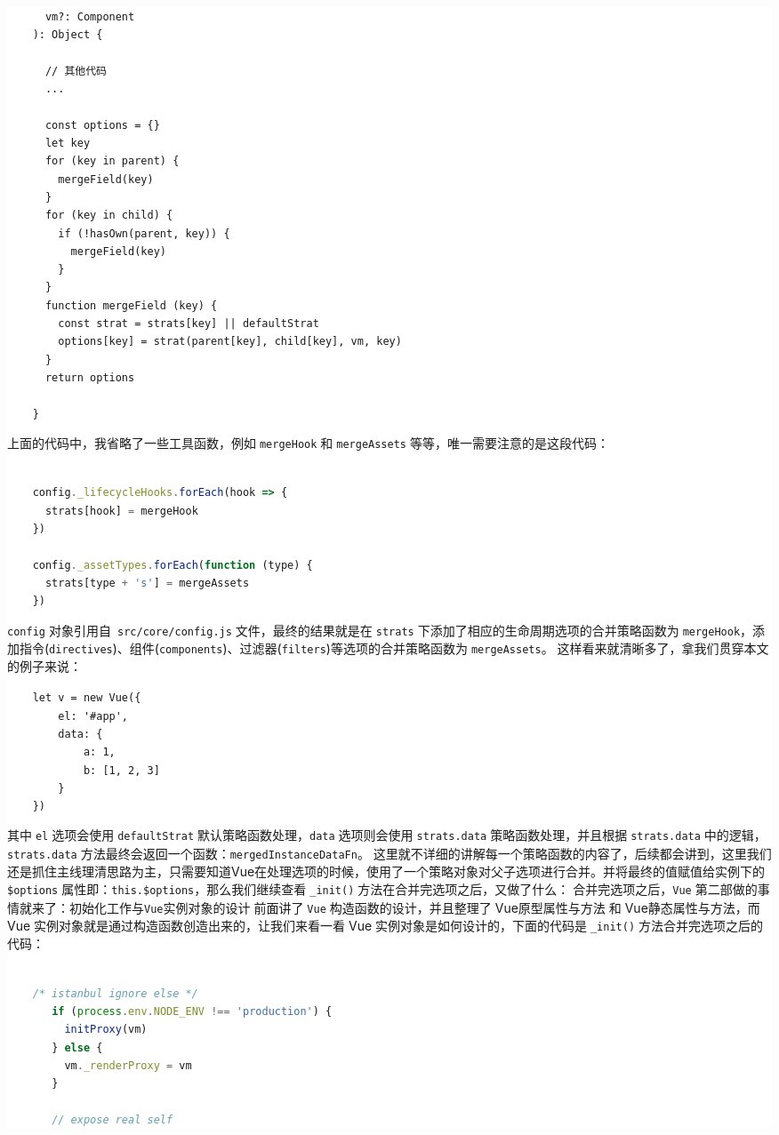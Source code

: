 ```
	  vm?: Component
	): Object {
	
	  // 其他代码
	  ...
	
	  const options = {}
	  let key
	  for (key in parent) {
	    mergeField(key)
	  }
	  for (key in child) {
	    if (!hasOwn(parent, key)) {
	      mergeField(key)
	    }
	  }
	  function mergeField (key) {
	    const strat = strats[key] || defaultStrat
	    options[key] = strat(parent[key], child[key], vm, key)
	  }
	  return options
		
	}
```
上面的代码中，我省略了一些工具函数，例如 `mergeHook` 和 `mergeAssets` 等等，唯一需要注意的是这段代码：
```js

	config._lifecycleHooks.forEach(hook => {
	  strats[hook] = mergeHook
	})
	
	config._assetTypes.forEach(function (type) {
	  strats[type + 's'] = mergeAssets
	})
```
`config` 对象引用自` src/core/config.js` 文件，最终的结果就是在 `strats` 下添加了相应的生命周期选项的合并策略函数为 `mergeHook`，添加指令(`directives`)、组件(`components`)、过滤器(`filters`)等选项的合并策略函数为 `mergeAssets`。
这样看来就清晰多了，拿我们贯穿本文的例子来说：
```
	let v = new Vue({
		el: '#app',
		data: {
			a: 1,
			b: [1, 2, 3]
		}
	})
```
其中 `el` 选项会使用 `defaultStrat` 默认策略函数处理，`data` 选项则会使用 `strats.data` 策略函数处理，并且根据 `strats.data` 中的逻辑，`strats.data` 方法最终会返回一个函数：`mergedInstanceDataFn`。
这里就不详细的讲解每一个策略函数的内容了，后续都会讲到，这里我们还是抓住主线理清思路为主，只需要知道Vue在处理选项的时候，使用了一个策略对象对父子选项进行合并。并将最终的值赋值给实例下的 `$options` 属性即：`this.$options`，那么我们继续查看 `_init()` 方法在合并完选项之后，又做了什么：
合并完选项之后，`Vue` 第二部做的事情就来了：初始化工作与`Vue`实例对象的设计
前面讲了 `Vue` 构造函数的设计，并且整理了 Vue原型属性与方法 和 Vue静态属性与方法，而 Vue 实例对象就是通过构造函数创造出来的，让我们来看一看 Vue 实例对象是如何设计的，下面的代码是 `_init()` 方法合并完选项之后的代码：
```js

	/* istanbul ignore else */
	   if (process.env.NODE_ENV !== 'production') {
	     initProxy(vm)
	   } else {
	     vm._renderProxy = vm
	   }
	
	   // expose real self
```